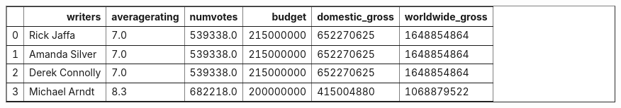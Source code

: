 


<div>
<style scoped>
    .dataframe tbody tr th:only-of-type {
        vertical-align: middle;
    }

    .dataframe tbody tr th {
        vertical-align: top;
    }

    .dataframe thead th {
        text-align: right;
    }
</style>
<table border="1" class="dataframe">
  <thead>
    <tr style="text-align: right;">
      <th></th>
      <th>writers</th>
      <th>averagerating</th>
      <th>numvotes</th>
      <th>budget</th>
      <th>domestic_gross</th>
      <th>worldwide_gross</th>
    </tr>
  </thead>
  <tbody>
    <tr>
      <td>0</td>
      <td>Rick Jaffa</td>
      <td>7.0</td>
      <td>539338.0</td>
      <td>215000000</td>
      <td>652270625</td>
      <td>1648854864</td>
    </tr>
    <tr>
      <td>1</td>
      <td>Amanda Silver</td>
      <td>7.0</td>
      <td>539338.0</td>
      <td>215000000</td>
      <td>652270625</td>
      <td>1648854864</td>
    </tr>
    <tr>
      <td>2</td>
      <td>Derek Connolly</td>
      <td>7.0</td>
      <td>539338.0</td>
      <td>215000000</td>
      <td>652270625</td>
      <td>1648854864</td>
    </tr>
    <tr>
      <td>3</td>
      <td>Michael Arndt</td>
      <td>8.3</td>
      <td>682218.0</td>
      <td>200000000</td>
      <td>415004880</td>
      <td>1068879522</td>
    </tr>